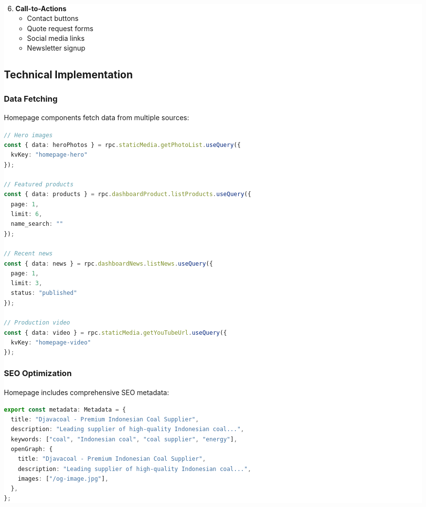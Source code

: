 6. **Call-to-Actions**
   - Contact buttons
   - Quote request forms
   - Social media links
   - Newsletter signup

## Technical Implementation

### Data Fetching

Homepage components fetch data from multiple sources:

```typescript
// Hero images
const { data: heroPhotos } = rpc.staticMedia.getPhotoList.useQuery({
  kvKey: "homepage-hero"
});

// Featured products
const { data: products } = rpc.dashboardProduct.listProducts.useQuery({
  page: 1,
  limit: 6,
  name_search: ""
});

// Recent news
const { data: news } = rpc.dashboardNews.listNews.useQuery({
  page: 1,
  limit: 3,
  status: "published"
});

// Production video
const { data: video } = rpc.staticMedia.getYouTubeUrl.useQuery({
  kvKey: "homepage-video"
});
```

### SEO Optimization

Homepage includes comprehensive SEO metadata:

```typescript
export const metadata: Metadata = {
  title: "Djavacoal - Premium Indonesian Coal Supplier",
  description: "Leading supplier of high-quality Indonesian coal...",
  keywords: ["coal", "Indonesian coal", "coal supplier", "energy"],
  openGraph: {
    title: "Djavacoal - Premium Indonesian Coal Supplier",
    description: "Leading supplier of high-quality Indonesian coal...",
    images: ["/og-image.jpg"],
  },
};
```
